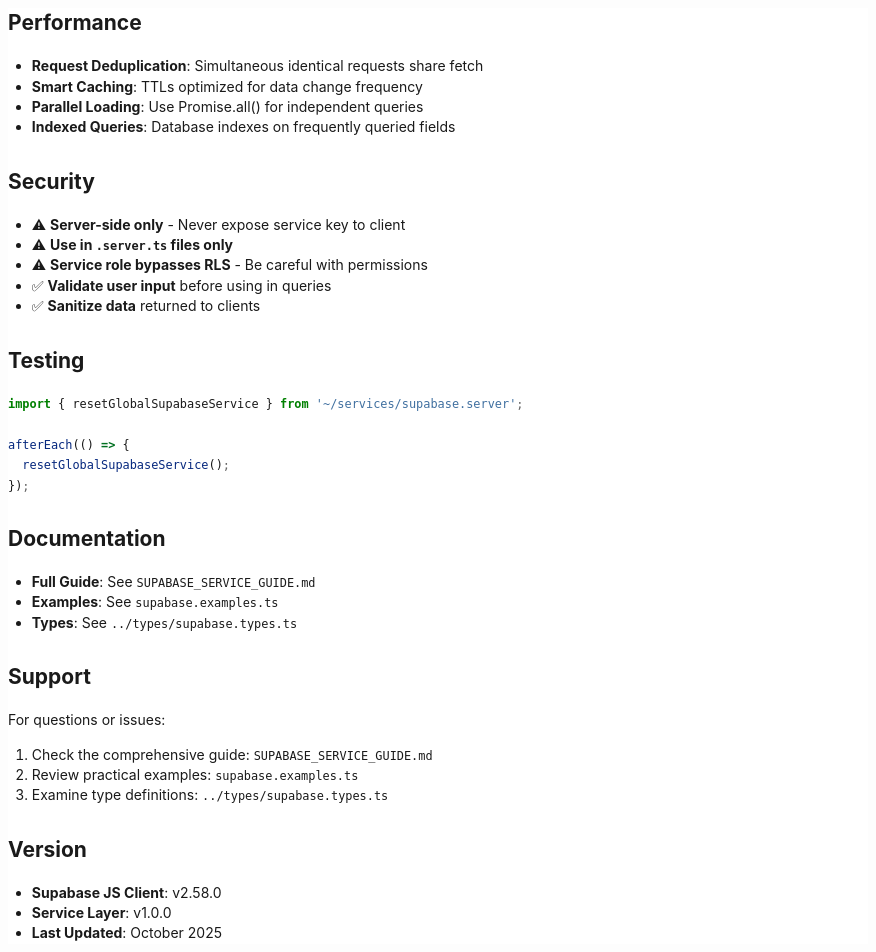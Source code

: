 ## Performance

- **Request Deduplication**: Simultaneous identical requests share fetch
- **Smart Caching**: TTLs optimized for data change frequency
- **Parallel Loading**: Use Promise.all() for independent queries
- **Indexed Queries**: Database indexes on frequently queried fields

## Security

- ⚠️ **Server-side only** - Never expose service key to client
- ⚠️ **Use in `.server.ts` files only**
- ⚠️ **Service role bypasses RLS** - Be careful with permissions
- ✅ **Validate user input** before using in queries
- ✅ **Sanitize data** returned to clients

## Testing

```typescript
import { resetGlobalSupabaseService } from '~/services/supabase.server';

afterEach(() => {
  resetGlobalSupabaseService();
});
```

## Documentation

- **Full Guide**: See `SUPABASE_SERVICE_GUIDE.md`
- **Examples**: See `supabase.examples.ts`
- **Types**: See `../types/supabase.types.ts`

## Support

For questions or issues:

1. Check the comprehensive guide: `SUPABASE_SERVICE_GUIDE.md`
2. Review practical examples: `supabase.examples.ts`
3. Examine type definitions: `../types/supabase.types.ts`

## Version

- **Supabase JS Client**: v2.58.0
- **Service Layer**: v1.0.0
- **Last Updated**: October 2025
